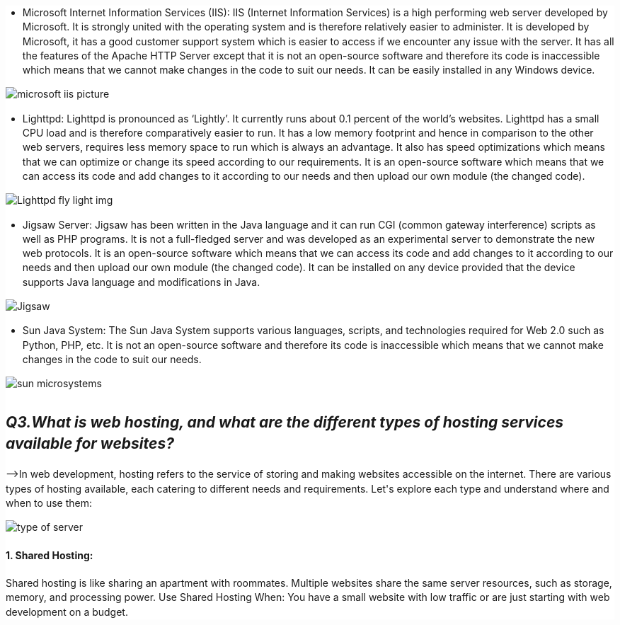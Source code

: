 
* Microsoft Internet Information Services (IIS): IIS (Internet Information Services) is a high performing web server developed by Microsoft. It is strongly united with the operating system and is therefore relatively easier to administer. It is developed by Microsoft, it has a good customer support system which is easier to access if we encounter any issue with the server. It has all the features of the Apache HTTP Server except that it is not an open-source software and therefore its code is inaccessible which means that we cannot make changes in the code to suit our needs. It can be easily installed in any Windows device.

![microsoft iis picture](https://media.geeksforgeeks.org/wp-content/uploads/20190927171931/miscrosoftIIS.png)


* Lighttpd: Lighttpd is pronounced as ‘Lightly’. It currently runs about 0.1 percent of the world’s websites. Lighttpd has a small CPU load and is therefore comparatively easier to run. It has a low memory footprint and hence in comparison to the other web servers, requires less memory space to run which is always an advantage. It also has speed optimizations which means that we can optimize or change its speed according to our requirements. It is an open-source software which means that we can access its code and add changes to it according to our needs and then upload our own module (the changed code).

![Lighttpd fly light img](https://media.geeksforgeeks.org/wp-content/uploads/20190927171929/lighttpd.png)


* Jigsaw Server: Jigsaw has been written in the Java language and it can run CGI (common gateway interference) scripts as well as PHP programs. It is not a full-fledged server and was developed as an experimental server to demonstrate the new web protocols. It is an open-source software which means that we can access its code and add changes to it according to our needs and then upload our own module (the changed code). It can be installed on any device provided that the device supports Java language and modifications in Java.

![Jigsaw](https://media.geeksforgeeks.org/wp-content/uploads/20190927171926/jigsaw.png) 

* Sun Java System: The Sun Java System supports various languages, scripts, and technologies required for Web 2.0 such as Python, PHP, etc. It is not an open-source software and therefore its code is inaccessible which means that we cannot make changes in the code to suit our needs.

![sun microsystems](https://media.geeksforgeeks.org/wp-content/uploads/20190927171924/javasun.png)

## _Q3.What is web hosting, and what are the different types of hosting services available for websites?_

-->In web development, hosting refers to the service of storing and making websites accessible on the internet. There are various types of hosting available, each catering to different needs and requirements. Let's explore each type and understand where and when to use them:

![type of server](https://pesto.b-cdn.net/reading_material_assets/Assets/types-of-servers.png)

#### 1. Shared Hosting:
 Shared hosting is like sharing an apartment with roommates. Multiple websites share the same server resources, such as storage, memory, and processing power.
Use Shared Hosting When: You have a small website with low traffic or are just starting with web development on a budget.
